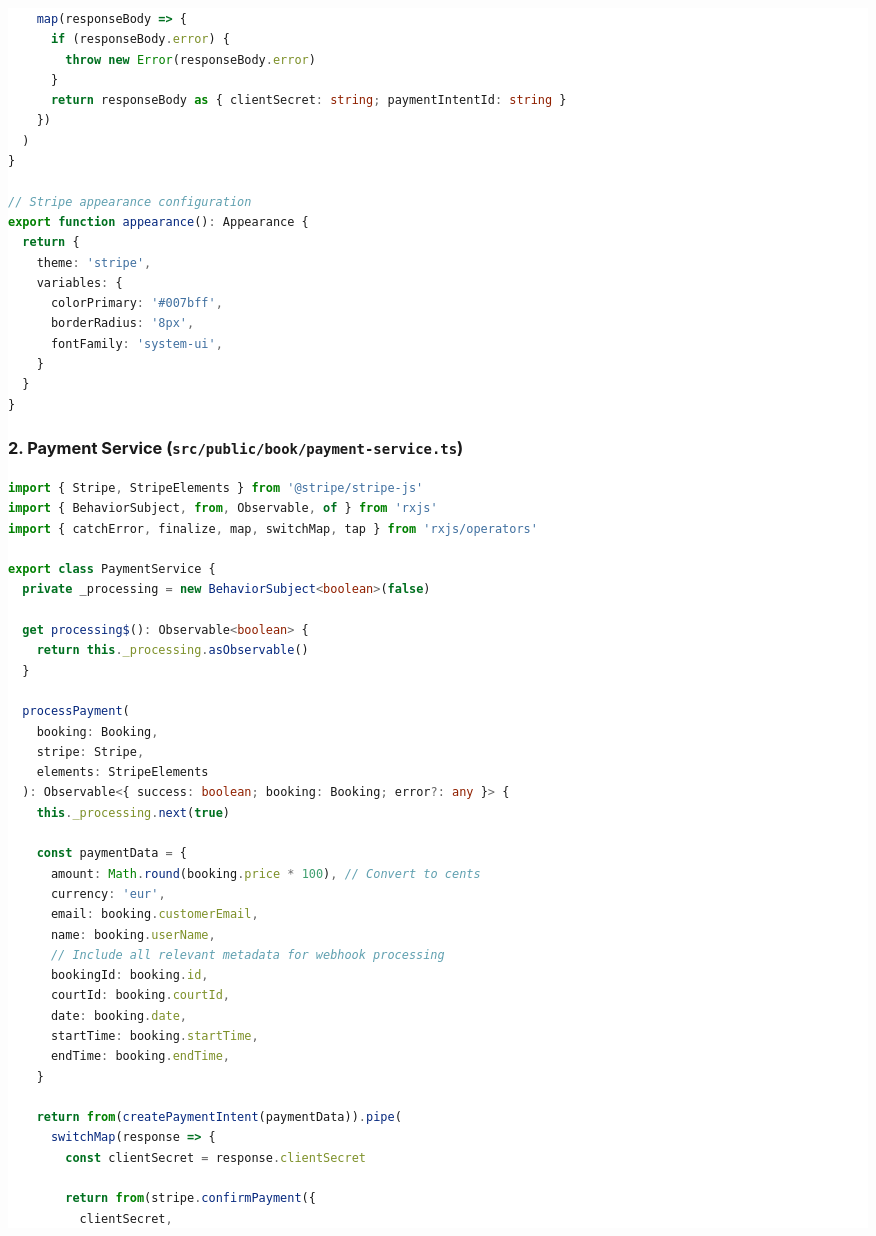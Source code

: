 ```typescript
    map(responseBody => {
      if (responseBody.error) {
        throw new Error(responseBody.error)
      }
      return responseBody as { clientSecret: string; paymentIntentId: string }
    })
  )
}

// Stripe appearance configuration
export function appearance(): Appearance {
  return {
    theme: 'stripe',
    variables: {
      colorPrimary: '#007bff',
      borderRadius: '8px',
      fontFamily: 'system-ui',
    }
  }
}
```

### 2. Payment Service (`src/public/book/payment-service.ts`)

```typescript
import { Stripe, StripeElements } from '@stripe/stripe-js'
import { BehaviorSubject, from, Observable, of } from 'rxjs'
import { catchError, finalize, map, switchMap, tap } from 'rxjs/operators'

export class PaymentService {
  private _processing = new BehaviorSubject<boolean>(false)
  
  get processing$(): Observable<boolean> {
    return this._processing.asObservable()
  }

  processPayment(
    booking: Booking,
    stripe: Stripe,
    elements: StripeElements
  ): Observable<{ success: boolean; booking: Booking; error?: any }> {
    this._processing.next(true)

    const paymentData = {
      amount: Math.round(booking.price * 100), // Convert to cents
      currency: 'eur',
      email: booking.customerEmail,
      name: booking.userName,
      // Include all relevant metadata for webhook processing
      bookingId: booking.id,
      courtId: booking.courtId,
      date: booking.date,
      startTime: booking.startTime,
      endTime: booking.endTime,
    }

    return from(createPaymentIntent(paymentData)).pipe(
      switchMap(response => {
        const clientSecret = response.clientSecret
        
        return from(stripe.confirmPayment({
          clientSecret,
```